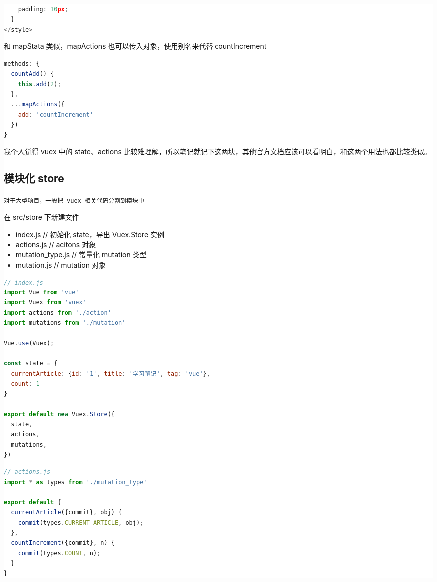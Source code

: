 ```js
    padding: 10px;
  }
</style>
```

和 mapStata 类似，mapActions 也可以传入对象，使用别名来代替 countIncrement

```js
methods: {
  countAdd() {
    this.add(2);
  },
  ...mapActions({
    add: 'countIncrement'
  })
}
```

我个人觉得 vuex 中的 state、actions 比较难理解，所以笔记就记下这两块，其他官方文档应该可以看明白，和这两个用法也都比较类似。

## 模块化 store

    对于大型项目，一般把 vuex 相关代码分割到模块中

在 src/store 下新建文件

- index.js // 初始化 state，导出 Vuex.Store 实例
- actions.js // acitons 对象
- mutation_type.js // 常量化 mutation 类型
- mutation.js // mutation 对象

```js
// index.js
import Vue from 'vue'
import Vuex from 'vuex'
import actions from './action'
import mutations from './mutation'

Vue.use(Vuex);

const state = {
  currentArticle: {id: '1', title: '学习笔记', tag: 'vue'},
  count: 1
}

export default new Vuex.Store({
  state,
  actions,
  mutations,
})
```

```js
// actions.js
import * as types from './mutation_type'

export default {
  currentArticle({commit}, obj) {
    commit(types.CURRENT_ARTICLE, obj);
  },
  countIncrement({commit}, n) {
    commit(types.COUNT, n);
  }
}
```
